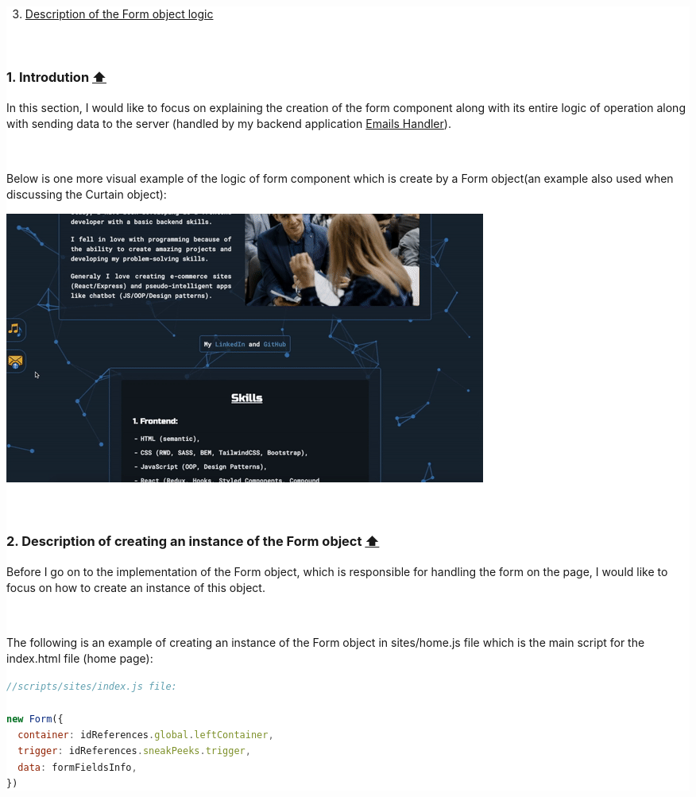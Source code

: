 3. [Description of the Form object logic](#form-logic)

<br/>

<h3 id="form-introduction">1. Introdution <a href="#form-list">⬆</a></h3>

In this section, I would like to focus on explaining the creation of the form component along with its entire logic of operation along with sending data to the server (handled by my backend application [Emails Handler](https://github.com/damian-lis/Emails-handler)).

<br/>

Below is one more visual example of the logic of form component which is create by a Form object(an example also used when discussing the Curtain object):

![](images/readme/createForm.gif)

<br/>

<h3 id="form-instance">2. Description of creating an instance of the Form object <a href="#form-list">⬆</a></h3>

Before I go on to the implementation of the Form object, which is responsible for handling the form on the page, I would like to focus on how to create an instance of this object.

<br/>

The following is an example of creating an instance of the Form object in sites/home.js file which is the main script for the index.html file (home page):

```js
//scripts/sites/index.js file:

new Form({
  container: idReferences.global.leftContainer,
  trigger: idReferences.sneakPeeks.trigger,
  data: formFieldsInfo,
})
```
